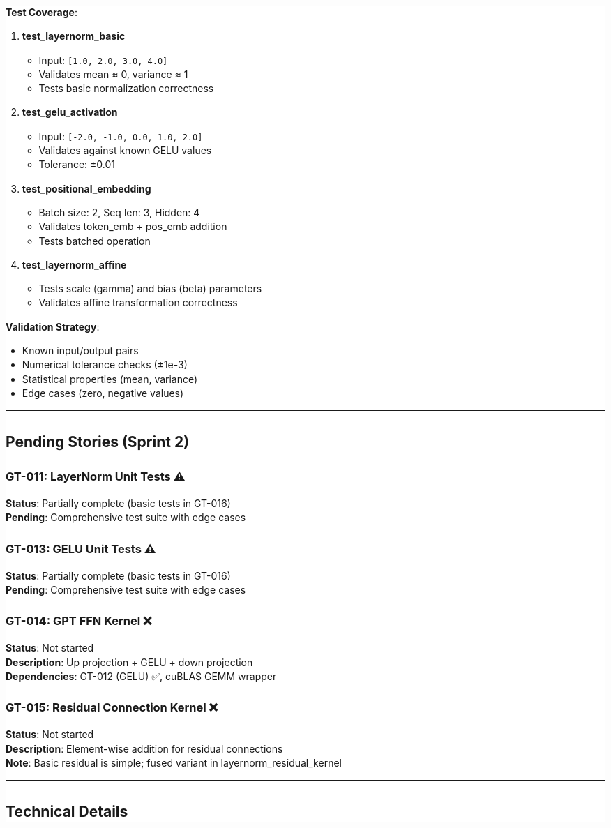 **Test Coverage**:

1. **test_layernorm_basic**
   - Input: `[1.0, 2.0, 3.0, 4.0]`
   - Validates mean ≈ 0, variance ≈ 1
   - Tests basic normalization correctness

2. **test_gelu_activation**
   - Input: `[-2.0, -1.0, 0.0, 1.0, 2.0]`
   - Validates against known GELU values
   - Tolerance: ±0.01

3. **test_positional_embedding**
   - Batch size: 2, Seq len: 3, Hidden: 4
   - Validates token_emb + pos_emb addition
   - Tests batched operation

4. **test_layernorm_affine**
   - Tests scale (gamma) and bias (beta) parameters
   - Validates affine transformation correctness

**Validation Strategy**:
- Known input/output pairs
- Numerical tolerance checks (±1e-3)
- Statistical properties (mean, variance)
- Edge cases (zero, negative values)

---

## Pending Stories (Sprint 2)

### GT-011: LayerNorm Unit Tests ⚠️
**Status**: Partially complete (basic tests in GT-016)  
**Pending**: Comprehensive test suite with edge cases

### GT-013: GELU Unit Tests ⚠️
**Status**: Partially complete (basic tests in GT-016)  
**Pending**: Comprehensive test suite with edge cases

### GT-014: GPT FFN Kernel ❌
**Status**: Not started  
**Description**: Up projection + GELU + down projection  
**Dependencies**: GT-012 (GELU) ✅, cuBLAS GEMM wrapper

### GT-015: Residual Connection Kernel ❌
**Status**: Not started  
**Description**: Element-wise addition for residual connections  
**Note**: Basic residual is simple; fused variant in layernorm_residual_kernel

---

## Technical Details
